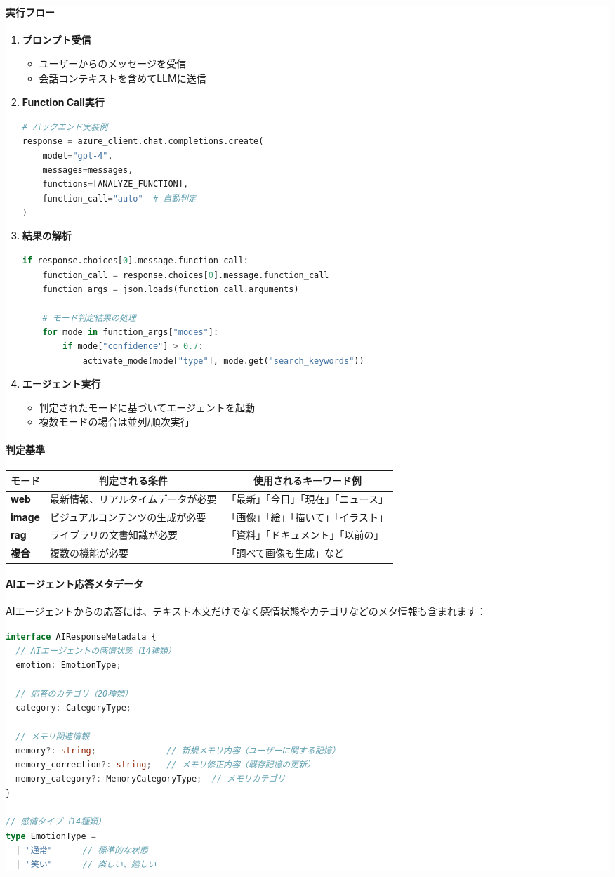 
#### 実行フロー

1. **プロンプト受信**
   - ユーザーからのメッセージを受信
   - 会話コンテキストを含めてLLMに送信

2. **Function Call実行**
   ```python
   # バックエンド実装例
   response = azure_client.chat.completions.create(
       model="gpt-4",
       messages=messages,
       functions=[ANALYZE_FUNCTION],
       function_call="auto"  # 自動判定
   )
   ```

3. **結果の解析**
   ```python
   if response.choices[0].message.function_call:
       function_call = response.choices[0].message.function_call
       function_args = json.loads(function_call.arguments)
       
       # モード判定結果の処理
       for mode in function_args["modes"]:
           if mode["confidence"] > 0.7:
               activate_mode(mode["type"], mode.get("search_keywords"))
   ```

4. **エージェント実行**
   - 判定されたモードに基づいてエージェントを起動
   - 複数モードの場合は並列/順次実行

#### 判定基準

| モード | 判定される条件 | 使用されるキーワード例 |
|-------|-------------|------------------|
| **web** | 最新情報、リアルタイムデータが必要 | 「最新」「今日」「現在」「ニュース」 |
| **image** | ビジュアルコンテンツの生成が必要 | 「画像」「絵」「描いて」「イラスト」 |
| **rag** | ライブラリの文書知識が必要 | 「資料」「ドキュメント」「以前の」 |
| **複合** | 複数の機能が必要 | 「調べて画像も生成」など |

#### AIエージェント応答メタデータ

AIエージェントからの応答には、テキスト本文だけでなく感情状態やカテゴリなどのメタ情報も含まれます：

```typescript
interface AIResponseMetadata {
  // AIエージェントの感情状態（14種類）
  emotion: EmotionType;
  
  // 応答のカテゴリ（20種類）
  category: CategoryType;
  
  // メモリ関連情報
  memory?: string;              // 新規メモリ内容（ユーザーに関する記憶）
  memory_correction?: string;   // メモリ修正内容（既存記憶の更新）
  memory_category?: MemoryCategoryType;  // メモリカテゴリ
}

// 感情タイプ（14種類）
type EmotionType = 
  | "通常"      // 標準的な状態
  | "笑い"      // 楽しい、嬉しい
```